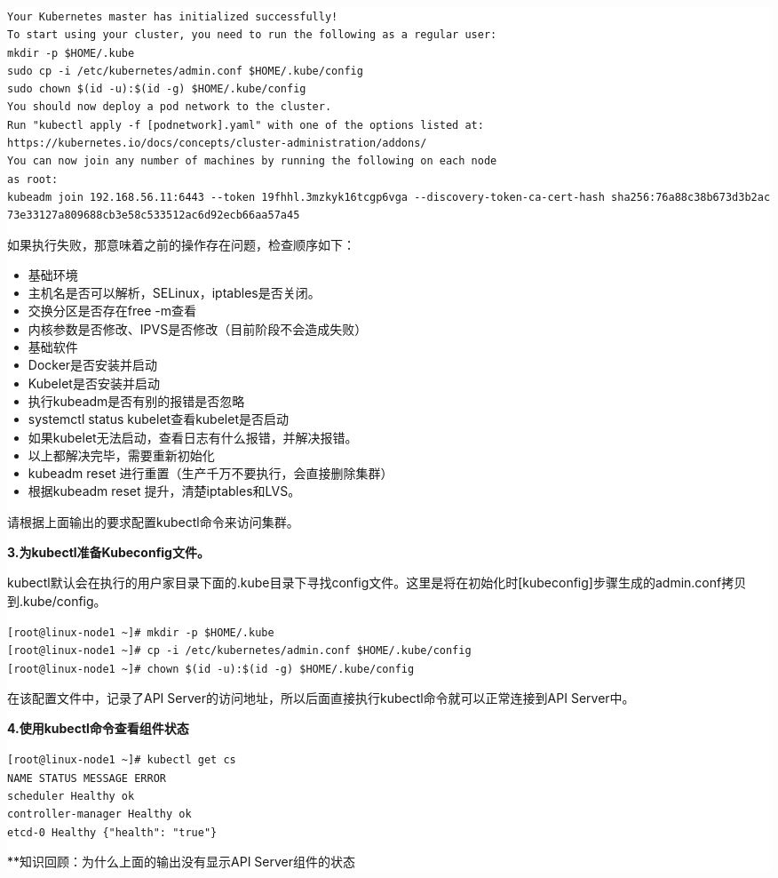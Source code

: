 ```
Your Kubernetes master has initialized successfully!
To start using your cluster, you need to run the following as a regular user:
mkdir -p $HOME/.kube
sudo cp -i /etc/kubernetes/admin.conf $HOME/.kube/config
sudo chown $(id -u):$(id -g) $HOME/.kube/config
You should now deploy a pod network to the cluster.
Run "kubectl apply -f [podnetwork].yaml" with one of the options listed at:
https://kubernetes.io/docs/concepts/cluster-administration/addons/
You can now join any number of machines by running the following on each node
as root:
kubeadm join 192.168.56.11:6443 --token 19fhhl.3mzkyk16tcgp6vga --discovery-token-ca-cert-hash sha256:76a88c38b673d3b2ac73e33127a809688cb3e58c533512ac6d92ecb66aa57a45
```

如果执行失败，那意味着之前的操作存在问题，检查顺序如下：

- 基础环境
- 主机名是否可以解析，SELinux，iptables是否关闭。
- 交换分区是否存在free -m查看
- 内核参数是否修改、IPVS是否修改（目前阶段不会造成失败）
- 基础软件
- Docker是否安装并启动
- Kubelet是否安装并启动
- 执行kubeadm是否有别的报错是否忽略
- systemctl status kubelet查看kubelet是否启动
- 如果kubelet无法启动，查看日志有什么报错，并解决报错。
- 以上都解决完毕，需要重新初始化
- kubeadm reset 进行重置（生产千万不要执行，会直接删除集群）
- 根据kubeadm reset 提升，清楚iptables和LVS。

请根据上面输出的要求配置kubectl命令来访问集群。

**3.为kubectl准备Kubeconfig文件。**

kubectl默认会在执行的用户家目录下面的.kube目录下寻找config文件。这里是将在初始化时[kubeconfig]步骤生成的admin.conf拷贝到.kube/config。

```
[root@linux-node1 ~]# mkdir -p $HOME/.kube
[root@linux-node1 ~]# cp -i /etc/kubernetes/admin.conf $HOME/.kube/config
[root@linux-node1 ~]# chown $(id -u):$(id -g) $HOME/.kube/config
```

在该配置文件中，记录了API Server的访问地址，所以后面直接执行kubectl命令就可以正常连接到API Server中。

**4.使用kubectl命令查看组件状态**

```
[root@linux-node1 ~]# kubectl get cs
NAME STATUS MESSAGE ERROR
scheduler Healthy ok
controller-manager Healthy ok
etcd-0 Healthy {"health": "true"}
```

**知识回顾：为什么上面的输出没有显示API Server组件的状态

